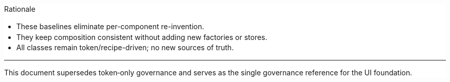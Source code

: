 Rationale
- These baselines eliminate per-component re-invention.
- They keep composition consistent without adding new factories or stores.
- All classes remain token/recipe-driven; no new sources of truth.

---

This document supersedes token‑only governance and serves as the single governance reference for the UI foundation.


